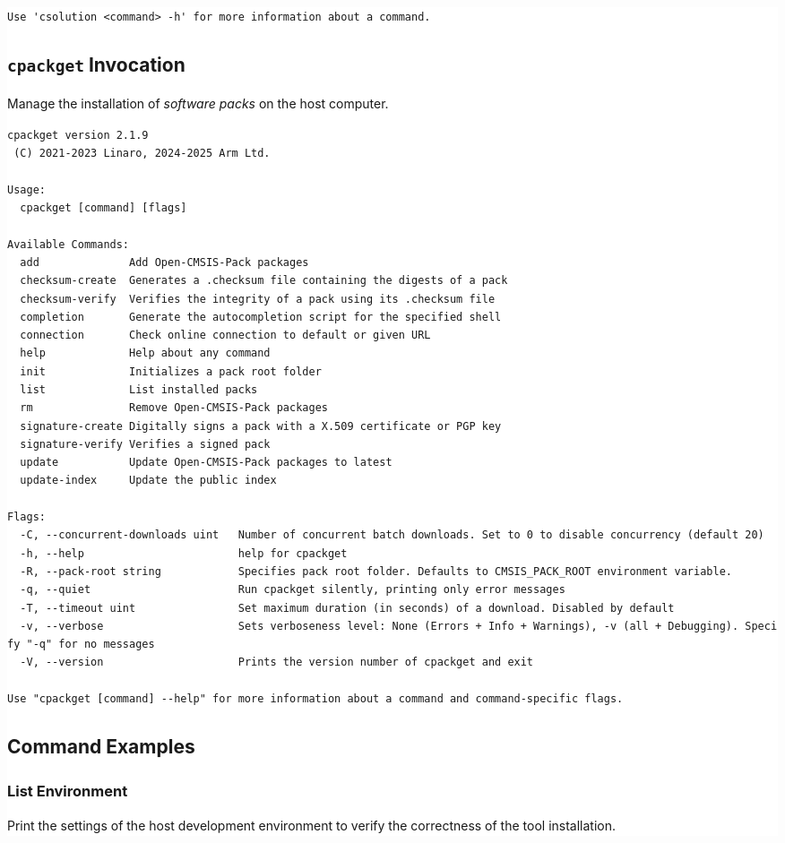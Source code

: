```text
Use 'csolution <command> -h' for more information about a command.
```

## `cpackget` Invocation

Manage the installation of *software packs* on the host computer.

``` txt
cpackget version 2.1.9
 (C) 2021-2023 Linaro, 2024-2025 Arm Ltd.

Usage:
  cpackget [command] [flags]

Available Commands:
  add              Add Open-CMSIS-Pack packages
  checksum-create  Generates a .checksum file containing the digests of a pack
  checksum-verify  Verifies the integrity of a pack using its .checksum file
  completion       Generate the autocompletion script for the specified shell
  connection       Check online connection to default or given URL
  help             Help about any command
  init             Initializes a pack root folder
  list             List installed packs
  rm               Remove Open-CMSIS-Pack packages
  signature-create Digitally signs a pack with a X.509 certificate or PGP key
  signature-verify Verifies a signed pack
  update           Update Open-CMSIS-Pack packages to latest
  update-index     Update the public index

Flags:
  -C, --concurrent-downloads uint   Number of concurrent batch downloads. Set to 0 to disable concurrency (default 20)
  -h, --help                        help for cpackget
  -R, --pack-root string            Specifies pack root folder. Defaults to CMSIS_PACK_ROOT environment variable.
  -q, --quiet                       Run cpackget silently, printing only error messages
  -T, --timeout uint                Set maximum duration (in seconds) of a download. Disabled by default
  -v, --verbose                     Sets verboseness level: None (Errors + Info + Warnings), -v (all + Debugging). Specify "-q" for no messages
  -V, --version                     Prints the version number of cpackget and exit

Use "cpackget [command] --help" for more information about a command and command-specific flags.
```

## Command Examples

### List Environment

Print the settings of the host development environment to verify the correctness of the tool installation.
